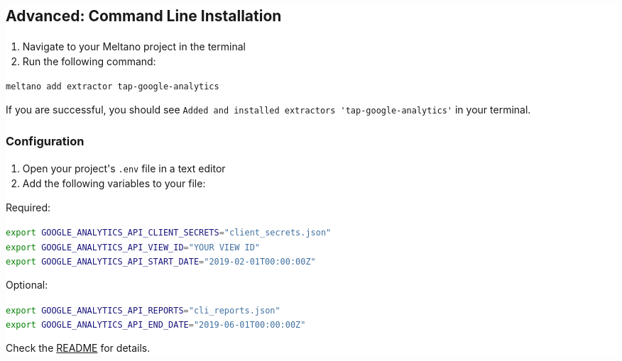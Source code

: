 ## Advanced: Command Line Installation

1. Navigate to your Meltano project in the terminal
2. Run the following command:

```bash
meltano add extractor tap-google-analytics
```

If you are successful, you should see `Added and installed extractors 'tap-google-analytics'` in your terminal.

### Configuration

1. Open your project's `.env` file in a text editor
1. Add the following variables to your file:

Required:

```bash
export GOOGLE_ANALYTICS_API_CLIENT_SECRETS="client_secrets.json"
export GOOGLE_ANALYTICS_API_VIEW_ID="YOUR VIEW ID"
export GOOGLE_ANALYTICS_API_START_DATE="2019-02-01T00:00:00Z"
```

Optional:

```bash
export GOOGLE_ANALYTICS_API_REPORTS="cli_reports.json"
export GOOGLE_ANALYTICS_API_END_DATE="2019-06-01T00:00:00Z"
```

Check the [README](https://gitlab.com/meltano/tap-google-analytics#tap-google-analytics) for details.

